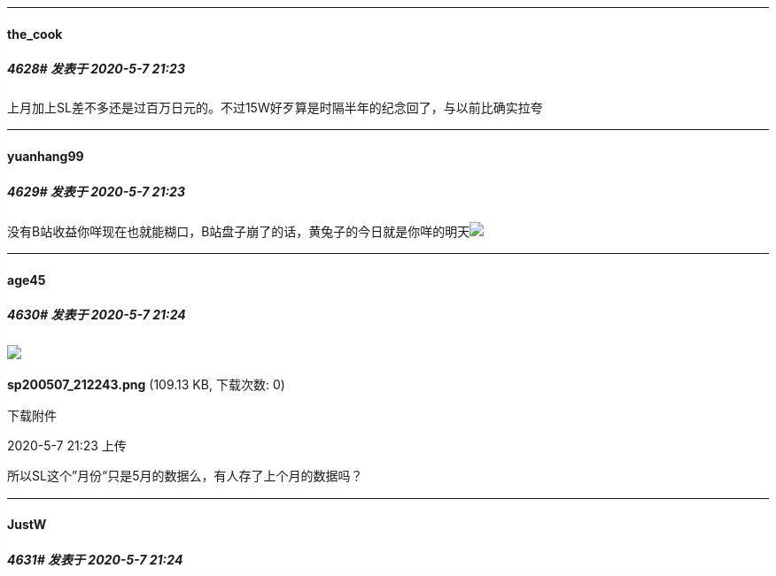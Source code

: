 


-----

####  the_cook  
##### 4628#       发表于 2020-5-7 21:23




上月加上SL差不多还是过百万日元的。不过15W好歹算是时隔半年的纪念回了，与以前比确实拉夸







-----

####  yuanhang99  
##### 4629#       发表于 2020-5-7 21:23




没有B站收益你咩现在也就能糊口，B站盘子崩了的话，黄兔子的今日就是你咩的明天<img src="https://static.saraba1st.com/image/smiley/face2017/001.png" referrerpolicy="no-referrer">







-----

####  age45  
##### 4630#       发表于 2020-5-7 21:24




<img src="https://img.saraba1st.com/forum/202005/07/212310dvs0c6ycpy1yc1cv.png" referrerpolicy="no-referrer">


<strong>sp200507_212243.png</strong> (109.13 KB, 下载次数: 0)

下载附件

2020-5-7 21:23 上传





所以SL这个”月份“只是5月的数据么，有人存了上个月的数据吗？







-----

####  JustW  
##### 4631#       发表于 2020-5-7 21:24
